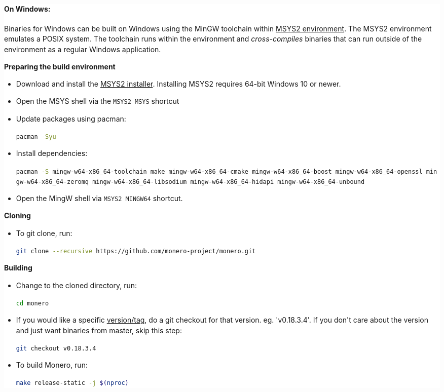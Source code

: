 #### On Windows:

Binaries for Windows can be built on Windows using the MinGW toolchain within
[MSYS2 environment](https://www.msys2.org). The MSYS2 environment emulates a
POSIX system. The toolchain runs within the environment and *cross-compiles*
binaries that can run outside of the environment as a regular Windows
application.

**Preparing the build environment**

* Download and install the [MSYS2 installer](https://www.msys2.org). Installing MSYS2 requires 64-bit Windows 10 or newer.
* Open the MSYS shell via the `MSYS2 MSYS` shortcut
* Update packages using pacman:

    ```bash
    pacman -Syu
    ```

* Install dependencies:

    ```bash
    pacman -S mingw-w64-x86_64-toolchain make mingw-w64-x86_64-cmake mingw-w64-x86_64-boost mingw-w64-x86_64-openssl mingw-w64-x86_64-zeromq mingw-w64-x86_64-libsodium mingw-w64-x86_64-hidapi mingw-w64-x86_64-unbound
    ```

* Open the MingW shell via `MSYS2 MINGW64` shortcut.

**Cloning**

* To git clone, run:

    ```bash
    git clone --recursive https://github.com/monero-project/monero.git
    ```

**Building**

* Change to the cloned directory, run:

    ```bash
    cd monero
    ```

* If you would like a specific [version/tag](https://github.com/monero-project/monero/tags), do a git checkout for that version. eg. 'v0.18.3.4'. If you don't care about the version and just want binaries from master, skip this step:

    ```bash
    git checkout v0.18.3.4
    ```

* To build Monero, run:

    ```bash
    make release-static -j $(nproc)
    ```
